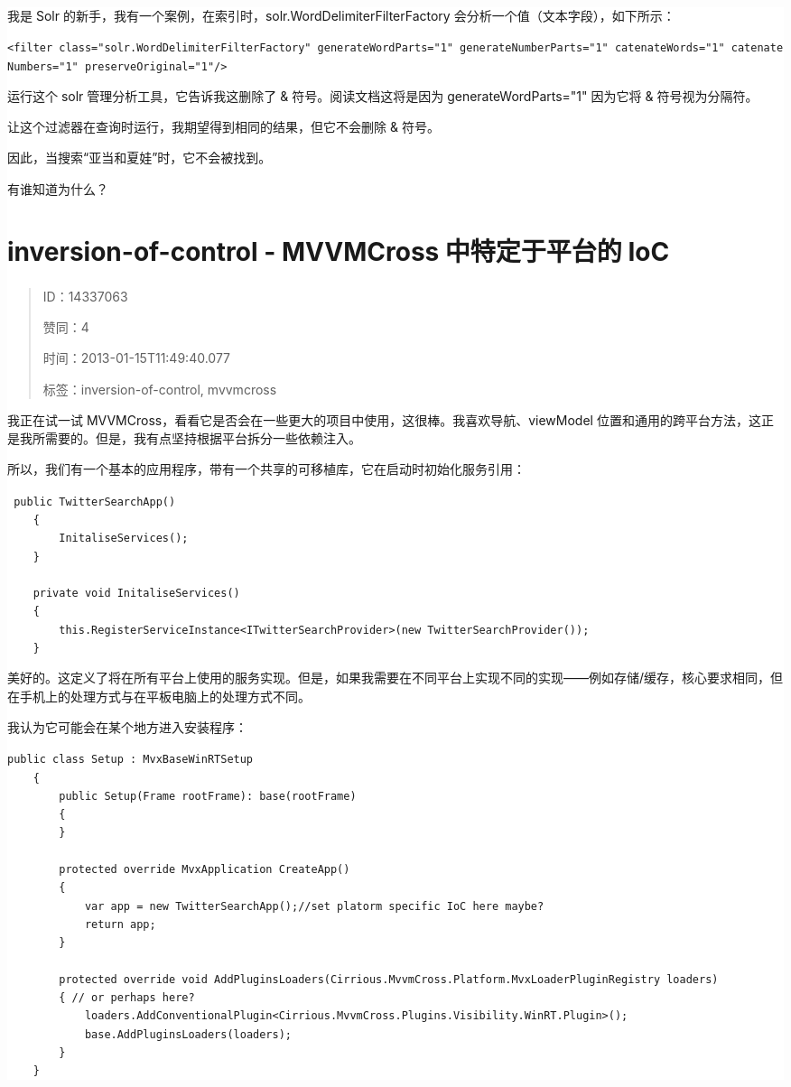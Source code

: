 我是 Solr 的新手，我有一个案例，在索引时，solr.WordDelimiterFilterFactory 会分析一个值（文本字段），如下所示：

```
<filter class="solr.WordDelimiterFilterFactory" generateWordParts="1" generateNumberParts="1" catenateWords="1" catenateNumbers="1" preserveOriginal="1"/> 
```

运行这个 solr 管理分析工具，它告诉我这删除了 ​​& 符号。阅读文档这将是因为 generateWordParts="1" 因为它将 & 符号视为分隔符。

让这个过滤器在查询时运行，我期望得到相同的结果，但它不会删除 & 符号。

因此，当搜索“亚当和夏娃”时，它不会被找到。

有谁知道为什么？

# inversion-of-control - MVVMCross 中特定于平台的 IoC

> ID：14337063
> 
> 赞同：4
> 
> 时间：2013-01-15T11:49:40.077
> 
> 标签：inversion-of-control, mvvmcross

我正在试一试 MVVMCross，看看它是否会在一些更大的项目中使用，这很棒。我喜欢导航、viewModel 位置和通用的跨平台方法，这正是我所需要的。但是，我有点坚持根据平台拆分一些依赖注入。

所以，我们有一个基本的应用程序，带有一个共享的可移植库，它在启动时初始化服务引用：

```
 public TwitterSearchApp()
    {
        InitaliseServices();
    }

    private void InitaliseServices()
    {
        this.RegisterServiceInstance<ITwitterSearchProvider>(new TwitterSearchProvider());
    } 
```

美好的。这定义了将在所有平台上使用的服务实现。但是，如果我需要在不同平台上实现不同的实现——例如存储/缓存，核心要求相同，但在手机上的处理方式与在平板电脑上的处理方式不同。

我认为它可能会在某个地方进入安装程序：

```
public class Setup : MvxBaseWinRTSetup
    {
        public Setup(Frame rootFrame): base(rootFrame)
        {
        }

        protected override MvxApplication CreateApp()
        {
            var app = new TwitterSearchApp();//set platorm specific IoC here maybe?
            return app;
        }

        protected override void AddPluginsLoaders(Cirrious.MvvmCross.Platform.MvxLoaderPluginRegistry loaders)
        { // or perhaps here?
            loaders.AddConventionalPlugin<Cirrious.MvvmCross.Plugins.Visibility.WinRT.Plugin>();
            base.AddPluginsLoaders(loaders);
        }
    } 
```
